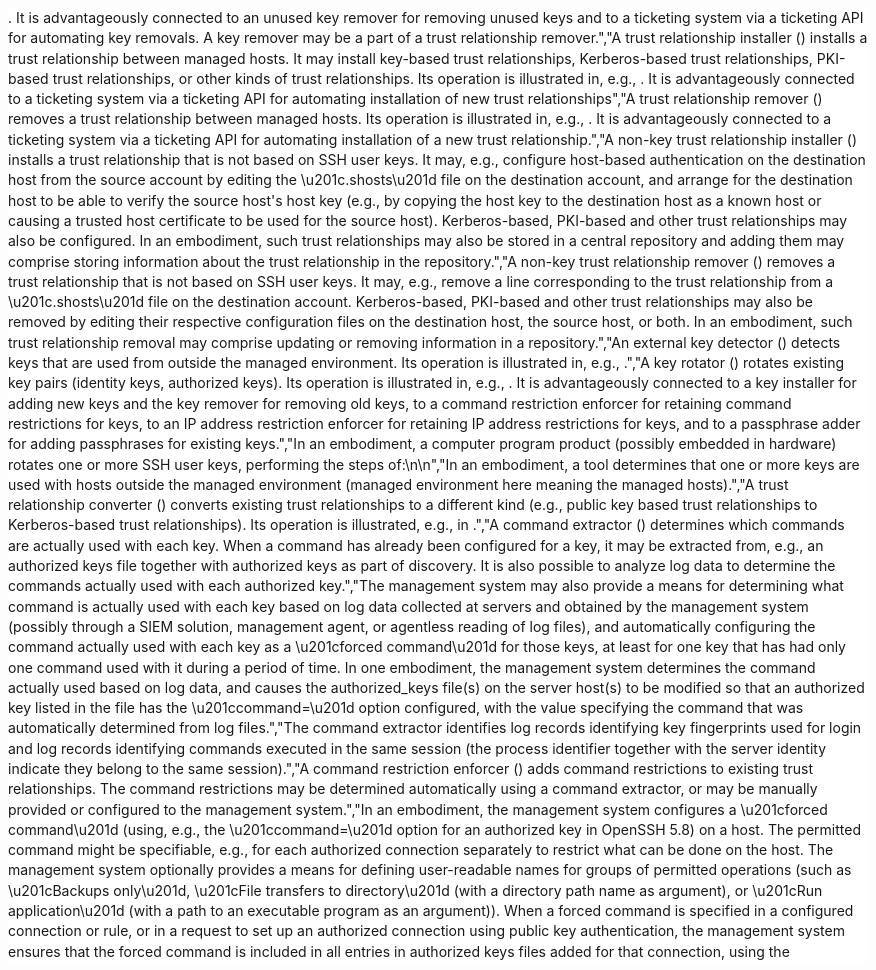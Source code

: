 . It is advantageously connected to an unused key remover for removing unused keys and to a ticketing system via a ticketing API for automating key removals. A key remover may be a part of a trust relationship remover.","A trust relationship installer () installs a trust relationship between managed hosts. It may install key-based trust relationships, Kerberos-based trust relationships, PKI-based trust relationships, or other kinds of trust relationships. Its operation is illustrated in, e.g., . It is advantageously connected to a ticketing system via a ticketing API for automating installation of new trust relationships","A trust relationship remover () removes a trust relationship between managed hosts. Its operation is illustrated in, e.g., . It is advantageously connected to a ticketing system via a ticketing API for automating installation of a new trust relationship.","A non-key trust relationship installer () installs a trust relationship that is not based on SSH user keys. It may, e.g., configure host-based authentication on the destination host from the source account by editing the \u201c.shosts\u201d file on the destination account, and arrange for the destination host to be able to verify the source host's host key (e.g., by copying the host key to the destination host as a known host or causing a trusted host certificate to be used for the source host). Kerberos-based, PKI-based and other trust relationships may also be configured. In an embodiment, such trust relationships may also be stored in a central repository and adding them may comprise storing information about the trust relationship in the repository.","A non-key trust relationship remover () removes a trust relationship that is not based on SSH user keys. It may, e.g., remove a line corresponding to the trust relationship from a \u201c.shosts\u201d file on the destination account. Kerberos-based, PKI-based and other trust relationships may also be removed by editing their respective configuration files on the destination host, the source host, or both. In an embodiment, such trust relationship removal may comprise updating or removing information in a repository.","An external key detector () detects keys that are used from outside the managed environment. Its operation is illustrated in, e.g., .","A key rotator () rotates existing key pairs (identity keys, authorized keys). Its operation is illustrated in, e.g., . It is advantageously connected to a key installer for adding new keys and the key remover for removing old keys, to a command restriction enforcer for retaining command restrictions for keys, to an IP address restriction enforcer for retaining IP address restrictions for keys, and to a passphrase adder for adding passphrases for existing keys.","In an embodiment, a computer program product (possibly embedded in hardware) rotates one or more SSH user keys, performing the steps of:\n\n","In an embodiment, a tool determines that one or more keys are used with hosts outside the managed environment (managed environment here meaning the managed hosts).","A trust relationship converter () converts existing trust relationships to a different kind (e.g., public key based trust relationships to Kerberos-based trust relationships). Its operation is illustrated, e.g., in .","A command extractor () determines which commands are actually used with each key. When a command has already been configured for a key, it may be extracted from, e.g., an authorized keys file together with authorized keys as part of discovery. It is also possible to analyze log data to determine the commands actually used with each authorized key.","The management system may also provide a means for determining what command is actually used with each key based on log data collected at servers and obtained by the management system (possibly through a SIEM solution, management agent, or agentless reading of log files), and automatically configuring the command actually used with each key as a \u201cforced command\u201d for those keys, at least for one key that has had only one command used with it during a period of time. In one embodiment, the management system determines the command actually used based on log data, and causes the authorized_keys file(s) on the server host(s) to be modified so that an authorized key listed in the file has the \u201ccommand=\u201d option configured, with the value specifying the command that was automatically determined from log files.","The command extractor identifies log records identifying key fingerprints used for login and log records identifying commands executed in the same session (the process identifier together with the server identity indicate they belong to the same session).","A command restriction enforcer () adds command restrictions to existing trust relationships. The command restrictions may be determined automatically using a command extractor, or may be manually provided or configured to the management system.","In an embodiment, the management system configures a \u201cforced command\u201d (using, e.g., the \u201ccommand=\u201d option for an authorized key in OpenSSH 5.8) on a host. The permitted command might be specifiable, e.g., for each authorized connection separately to restrict what can be done on the host. The management system optionally provides a means for defining user-readable names for groups of permitted operations (such as \u201cBackups only\u201d, \u201cFile transfers to directory\u201d (with a directory path name as argument), or \u201cRun application\u201d (with a path to an executable program as an argument)). When a forced command is specified in a configured connection or rule, or in a request to set up an authorized connection using public key authentication, the management system ensures that the forced command is included in all entries in authorized keys files added for that connection, using the
